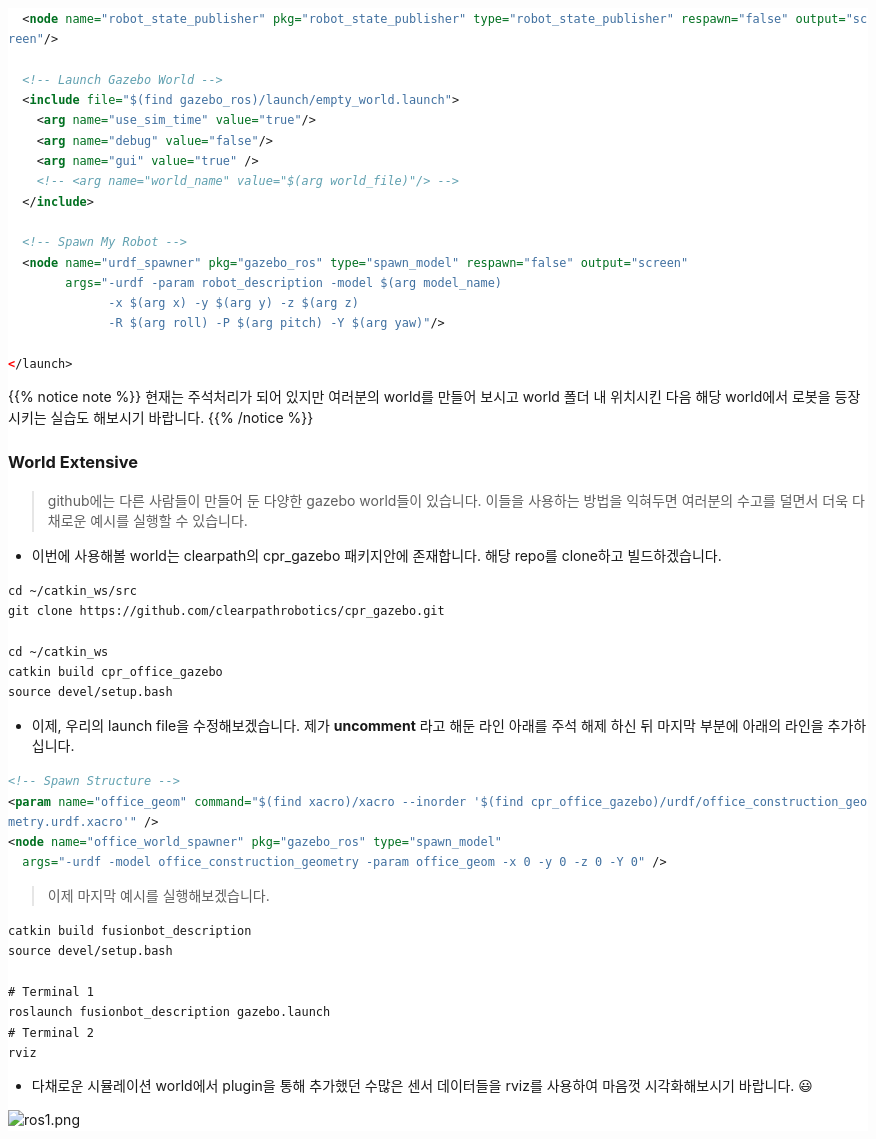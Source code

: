 ```xml
  <node name="robot_state_publisher" pkg="robot_state_publisher" type="robot_state_publisher" respawn="false" output="screen"/>

  <!-- Launch Gazebo World -->
  <include file="$(find gazebo_ros)/launch/empty_world.launch">
    <arg name="use_sim_time" value="true"/>
    <arg name="debug" value="false"/>
    <arg name="gui" value="true" />
    <!-- <arg name="world_name" value="$(arg world_file)"/> -->
  </include>

  <!-- Spawn My Robot -->
  <node name="urdf_spawner" pkg="gazebo_ros" type="spawn_model" respawn="false" output="screen"
        args="-urdf -param robot_description -model $(arg model_name)
              -x $(arg x) -y $(arg y) -z $(arg z)
              -R $(arg roll) -P $(arg pitch) -Y $(arg yaw)"/>

</launch>
```

{{% notice note %}}
현재는 주석처리가 되어 있지만 여러분의 world를 만들어 보시고 world 폴더 내 위치시킨 다음 해당 world에서 로봇을 등장시키는 실습도 해보시기 바랍니다.
{{% /notice %}}

### World Extensive

> github에는 다른 사람들이 만들어 둔 다양한 gazebo world들이 있습니다. 이들을 사용하는 방법을 익혀두면 여러분의 수고를 덜면서 더욱 다채로운 예시를 실행할 수 있습니다.

- 이번에 사용해볼 world는 clearpath의 cpr_gazebo 패키지안에 존재합니다. 해당 repo를 clone하고 빌드하겠습니다.

```xml
cd ~/catkin_ws/src
git clone https://github.com/clearpathrobotics/cpr_gazebo.git

cd ~/catkin_ws
catkin build cpr_office_gazebo
source devel/setup.bash
```

- 이제, 우리의 launch file을 수정해보겠습니다. 제가 **uncomment** 라고 해둔 라인 아래를 주석 해제 하신 뒤 마지막 부분에 아래의 라인을 추가하십니다.

```xml
<!-- Spawn Structure -->
<param name="office_geom" command="$(find xacro)/xacro --inorder '$(find cpr_office_gazebo)/urdf/office_construction_geometry.urdf.xacro'" />
<node name="office_world_spawner" pkg="gazebo_ros" type="spawn_model"
  args="-urdf -model office_construction_geometry -param office_geom -x 0 -y 0 -z 0 -Y 0" />
```

> 이제 마지막 예시를 실행해보겠습니다.

```xml
catkin build fusionbot_description
source devel/setup.bash

# Terminal 1
roslaunch fusionbot_description gazebo.launch
# Terminal 2
rviz
```

- 다채로운 시뮬레이션 world에서 plugin을 통해 추가했던 수많은 센서 데이터들을 rviz를 사용하여 마음껏 시각화해보시기 바랍니다. 😃

![ros1.png](/kr/ros2_basic_foxy/images13/ros1.png?height=300px)
